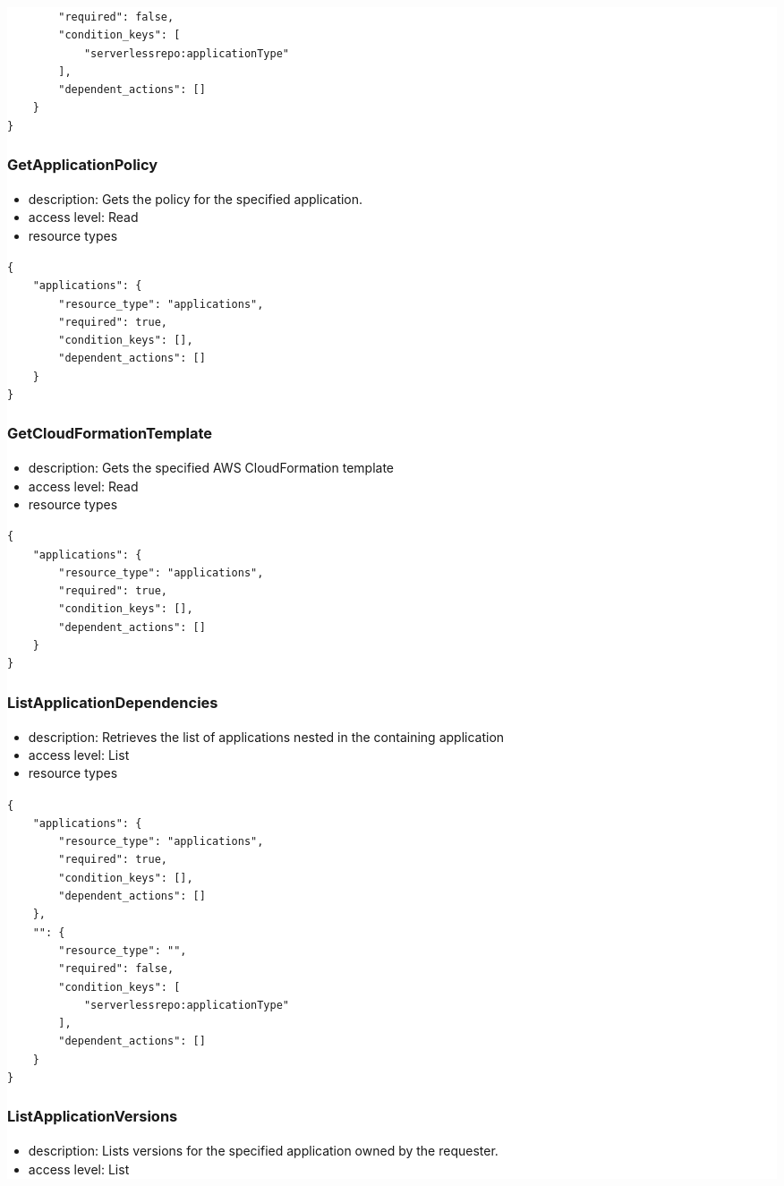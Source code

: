 ```
        "required": false,
        "condition_keys": [
            "serverlessrepo:applicationType"
        ],
        "dependent_actions": []
    }
}
```
### GetApplicationPolicy
- description: Gets the policy for the specified application.
- access level: Read
- resource types
```
{
    "applications": {
        "resource_type": "applications",
        "required": true,
        "condition_keys": [],
        "dependent_actions": []
    }
}
```
### GetCloudFormationTemplate
- description: Gets the specified AWS CloudFormation template
- access level: Read
- resource types
```
{
    "applications": {
        "resource_type": "applications",
        "required": true,
        "condition_keys": [],
        "dependent_actions": []
    }
}
```
### ListApplicationDependencies
- description: Retrieves the list of applications nested in the containing application
- access level: List
- resource types
```
{
    "applications": {
        "resource_type": "applications",
        "required": true,
        "condition_keys": [],
        "dependent_actions": []
    },
    "": {
        "resource_type": "",
        "required": false,
        "condition_keys": [
            "serverlessrepo:applicationType"
        ],
        "dependent_actions": []
    }
}
```
### ListApplicationVersions
- description: Lists versions for the specified application owned by the requester.
- access level: List